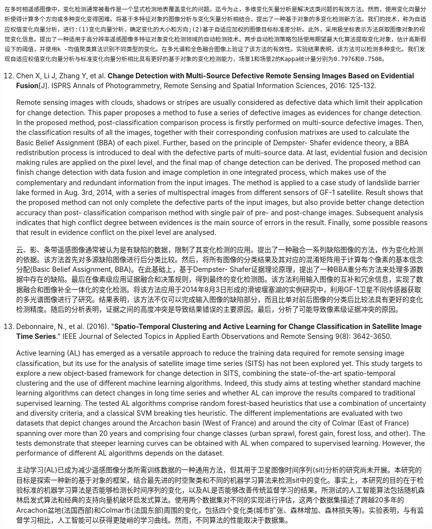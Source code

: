 
    在多时相遥感图像中，变化检测通常被看作是一个显式检测地表覆盖变化的问题。迄今为止，多维变化矢量分析是解决这类问题的有效方法。然而，使用变化向量分析使得计算多个方向或多种变化变得困难。将基于多特征对象的图像分析与变化矢量分析相结合，提出了一种基于对象的多变化检测新方法。我们的技术，称为自适应权值变化向量分析，进行:(1)变化向量分析，确定变化的大小和方向;(2)基于自适应加权的图像目标标准差分析。此外，采用极坐标表示方法获取图像对象的视觉变化信息。提出了一种适用于高分辨率遥感图像多特征对象变化检测领域的自动检测技术。两步自动检测策略包括使用期望最大化算法提取变化对象，估计高斯假设下的阈值，并使用k -均值聚类算法识别不同类型的变化。在多光谱和全色融合图像上验证了该方法的有效性。实验结果表明，该方法可以检测多种变化。我们发现自适应权值变化向量分析与标准变化向量分析相比具有更好的基于对象的变化检测能力，场景1和场景2的Kappa统计量分别为0.7976和0.7508。

12.	Chen X, Li J, Zhang Y, et al. **Change Detection with Multi-Source Defective Remote Sensing Images Based on Evidential Fusion**[J]. ISPRS Annals of Photogrammetry, Remote Sensing and Spatial Information Sciences, 2016: 125-132.

    Remote sensing images with clouds, shadows or stripes are usually considered as defective data which limit their application for change detection. This paper proposes a method to fuse a series of defective images as evidences for change detection. In the proposed method, post-classification comparison process is firstly performed on multi-source defective images. Then, the classification results of all the images, together with their corresponding confusion matrixes are used to calculate the Basic Belief Assignment (BBA) of each pixel. Further, based on the principle of Dempster- Shafer evidence theory, a BBA redistribution process is introduced to deal with the defective parts of multi-source data. At last, evidential fusion and decision making rules are applied on the pixel level, and the final map of change detection can be derived. The proposed method can finish change detection with data fusion and image completion in one integrated process, which makes use of the complementary and redundant information from the input images. The method is applied to a case study of landslide barrier lake formed in Aug. 3rd, 2014, with a series of multispectral images from different sensors of GF-1 satellite. Result shows that the proposed method can not only complete the defective parts of the input images, but also provide better change detection accuracy than post- classification comparison method with single pair of pre- and post-change images. Subsequent analysis indicates that high conflict degree between evidences is the main source of errors in the result. Finally, some possible reasons that result in evidence conflict on the pixel level are analysed. 

    云、影、条带遥感图像通常被认为是有缺陷的数据，限制了其变化检测的应用。提出了一种融合一系列缺陷图像的方法，作为变化检测的依据。该方法首先对多源缺陷图像进行后分类比较。然后，将所有图像的分类结果及其对应的混淆矩阵用于计算每个像素的基本信念分配(Basic Belief Assignment, BBA)。在此基础上，基于Dempster- Shafer证据理论原理，提出了一种BBA重分布方法来处理多源数据中存在的缺陷。最后在像素级应用证据融合和决策规则，得到最终的变化检测图。该方法利用输入图像的互补和冗余信息，实现了数据融合和图像补全一体化的变化检测。将该方法应用于2014年8月3日形成的滑坡堰塞湖的实例研究中，利用GF-1卫星不同传感器获取的多光谱图像进行了研究。结果表明，该方法不仅可以完成输入图像的缺陷部分，而且比单对前后图像的分类后比较法具有更好的变化检测精度。随后的分析表明，证据之间的高度冲突是导致结果错误的主要原因。最后，分析了可能导致像素级证据冲突的原因。

13.	Debonnaire, N., et al. (2016). "**Spatio-Temporal Clustering and Active Learning for Change Classification in Satellite Image Time Series**." IEEE Journal of Selected Topics in Applied Earth Observations and Remote Sensing 9(8): 3642-3650.

    Active learning (AL) has emerged as a versatile approach to reduce the training data required for remote sensing image classification, but its use for the analysis of satellite image time series (SITS) has not been explored yet. This study targets to explore a new object-based framework for change detection in SITS, combining the state-of-the-art spatio-temporal clustering and the use of different machine learning algorithms. Indeed, this study aims at testing whether standard machine learning algorithms can detect changes in long time series and whether AL can improve the results compared to traditional supervised learning. The tested AL algorithms comprise random forest-based heuristics that use a combination of uncertainty and diversity criteria, and a classical SVM breaking ties heuristic. The different implementations are evaluated with two datasets that depict changes around the Arcachon basin (West of France) and around the city of Colmar (East of France) spanning over more than 20 years and comprising four change classes (urban sprawl, forest gain, forest loss, and other). The tests demonstrate that steeper learning curves can be obtained with AL when compared to supervised learning. However, the performance of different AL algorithms depends on the dataset.

    主动学习(AL)已成为减少遥感图像分类所需训练数据的一种通用方法，但其用于卫星图像时间序列(sit)分析的研究尚未开展。本研究的目标是探索一种新的基于对象的框架，结合最先进的时空聚类和不同的机器学习算法来检测sit中的变化。事实上，本研究的目的在于检验标准的机器学习算法是否能够检测长时间序列的变化，以及AL是否能够改善传统监督学习的结果。所测试的人工智能算法包括随机森林启发式算法和经典的支持向量机破环启发式算法。使用两个数据集对不同的实现进行评估，这两个数据集描述了跨越20多年的Arcachon盆地(法国西部)和Colmar市(法国东部)周围的变化，包括四个变化类(城市扩张、森林增加、森林损失等)。实验表明，与有监督学习相比，人工智能可以获得更陡峭的学习曲线。然而，不同算法的性能取决于数据集。
